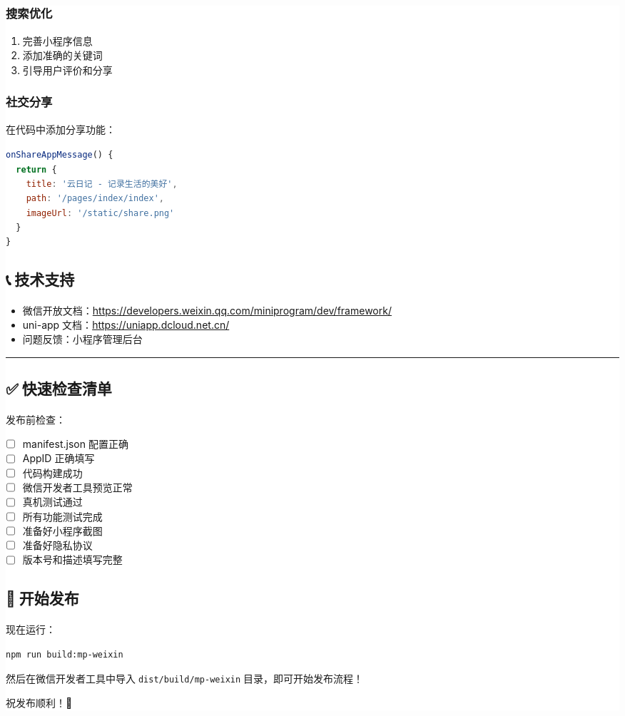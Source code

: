 ### 搜索优化

1. 完善小程序信息
2. 添加准确的关键词
3. 引导用户评价和分享

### 社交分享

在代码中添加分享功能：
```javascript
onShareAppMessage() {
  return {
    title: '云日记 - 记录生活的美好',
    path: '/pages/index/index',
    imageUrl: '/static/share.png'
  }
}
```

## 📞 技术支持

- 微信开放文档：https://developers.weixin.qq.com/miniprogram/dev/framework/
- uni-app 文档：https://uniapp.dcloud.net.cn/
- 问题反馈：小程序管理后台

---

## ✅ 快速检查清单

发布前检查：

- [ ] manifest.json 配置正确
- [ ] AppID 正确填写
- [ ] 代码构建成功
- [ ] 微信开发者工具预览正常
- [ ] 真机测试通过
- [ ] 所有功能测试完成
- [ ] 准备好小程序截图
- [ ] 准备好隐私协议
- [ ] 版本号和描述填写完整

## 🚀 开始发布

现在运行：
```bash
npm run build:mp-weixin
```

然后在微信开发者工具中导入 `dist/build/mp-weixin` 目录，即可开始发布流程！

祝发布顺利！🎉

